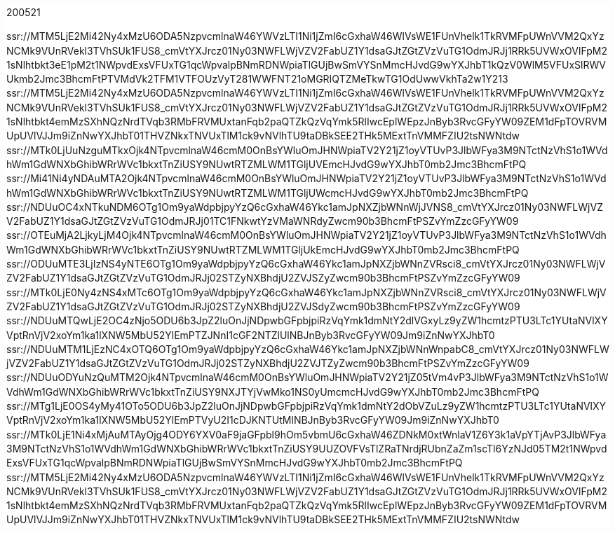200521

ssr://MTM5LjE2Mi42Ny4xMzU6ODA5NzpvcmlnaW46YWVzLTI1Ni1jZmI6cGxhaW46WlVsWE1FUnVhelk1TkRVMFpUWnVVM2QxYzNCMk9VUnRVekl3TVhSUk1FUS8_cmVtYXJrcz01Ny03NWFLWjVZV2FabUZ1Y1dsaGJtZGtZVzVuTG1OdmJRJj1RRk5UVWxOVlFpM21sNlhtbkt3eE1pM2t1NWpvdExsVFUxTG1qcWpvalpBNmRDNWpiaTlGUjBwSmVYSnMmcHJvdG9wYXJhbT1kQzV0WlM5VFUxSlRWVUkmb2Jmc3BhcmFtPTVMdVk2TFM1VTFOUzVyT281WWFNT21oMGRIQTZMeTkwTG1OdUwwVkhTa2w1Y213
ssr://MTM5LjE2Mi42Ny4xMzU6ODA5NzpvcmlnaW46YWVzLTI1Ni1jZmI6cGxhaW46WlVsWE1FUnVhelk1TkRVMFpUWnVVM2QxYzNCMk9VUnRVekl3TVhSUk1FUS8_cmVtYXJrcz01Ny03NWFLWjVZV2FabUZ1Y1dsaGJtZGtZVzVuTG1OdmJRJj1RRk5UVWxOVlFpM21sNlhtbkt4emMzSXhNQzNrdTVqb3RMbFRVMUxtanFqb2paQTZkQzVqYmk5RlIwcEplWEpzJnByb3RvcGFyYW09ZEM1dFpTOVRVMUpUVlVJJm9iZnNwYXJhbT01THVZNkxTNVUxTlM1ck9vNVlhTU9taDBkSEE2THk5MExtTnVMMFZIU2tsNWNtdw
ssr://MTk0LjUuNzguMTkxOjk4NTpvcmlnaW46cmM0OnBsYWluOmJHNWpiaTV2Y21jZ1oyVTUvP3JlbWFya3M9NTctNzVhS1o1WVdhWm1GdWNXbGhibWRrWVc1bkxtTnZiUSY9NUwtRTZMLWM1TGljUVEmcHJvdG9wYXJhbT0mb2Jmc3BhcmFtPQ
ssr://Mi41Ni4yNDAuMTA2Ojk4NTpvcmlnaW46cmM0OnBsYWluOmJHNWpiaTV2Y21jZ1oyVTUvP3JlbWFya3M9NTctNzVhS1o1WVdhWm1GdWNXbGhibWRrWVc1bkxtTnZiUSY9NUwtRTZMLWM1TGljUWcmcHJvdG9wYXJhbT0mb2Jmc3BhcmFtPQ
ssr://NDUuOC4xNTkuNDM6OTg1Om9yaWdpbjpyYzQ6cGxhaW46Ykc1amJpNXZjbWNnWjJVNS8_cmVtYXJrcz01Ny03NWFLWjVZV2FabUZ1Y1dsaGJtZGtZVzVuTG1OdmJRJj01TC1FNkwtYzVMaWNRdyZwcm90b3BhcmFtPSZvYmZzcGFyYW09
ssr://OTEuMjA2LjkyLjM4Ojk4NTpvcmlnaW46cmM0OnBsYWluOmJHNWpiaTV2Y21jZ1oyVTUvP3JlbWFya3M9NTctNzVhS1o1WVdhWm1GdWNXbGhibWRrWVc1bkxtTnZiUSY9NUwtRTZMLWM1TGljUkEmcHJvdG9wYXJhbT0mb2Jmc3BhcmFtPQ
ssr://ODUuMTE3LjIzNS4yNTE6OTg1Om9yaWdpbjpyYzQ6cGxhaW46Ykc1amJpNXZjbWNnZVRsci8_cmVtYXJrcz01Ny03NWFLWjVZV2FabUZ1Y1dsaGJtZGtZVzVuTG1OdmJRJj02STZyNXBhdjU2ZVJSZyZwcm90b3BhcmFtPSZvYmZzcGFyYW09
ssr://MTk0LjE0Ny4zNS4xMTc6OTg1Om9yaWdpbjpyYzQ6cGxhaW46Ykc1amJpNXZjbWNnZVRsci8_cmVtYXJrcz01Ny03NWFLWjVZV2FabUZ1Y1dsaGJtZGtZVzVuTG1OdmJRJj02STZyNXBhdjU2ZVJSdyZwcm90b3BhcmFtPSZvYmZzcGFyYW09
ssr://NDUuMTQwLjE2OC4zNjo5ODU6b3JpZ2luOnJjNDpwbGFpbjpiRzVqYmk1dmNtY2dlVGxyLz9yZW1hcmtzPTU3LTc1YUtaNVlXYVptRnVjV2xoYm1ka1lXNW5MbU52YlEmPTZJNnI1cGF2NTZlUlNBJnByb3RvcGFyYW09Jm9iZnNwYXJhbT0
ssr://NDUuMTM1LjEzNC4xOTQ6OTg1Om9yaWdpbjpyYzQ6cGxhaW46Ykc1amJpNXZjbWNnWnpabC8_cmVtYXJrcz01Ny03NWFLWjVZV2FabUZ1Y1dsaGJtZGtZVzVuTG1OdmJRJj02STZyNXBhdjU2ZVJTZyZwcm90b3BhcmFtPSZvYmZzcGFyYW09
ssr://NDUuODYuNzQuMTM2Ojk4NTpvcmlnaW46cmM0OnBsYWluOmJHNWpiaTV2Y21jZ05tVm4vP3JlbWFya3M9NTctNzVhS1o1WVdhWm1GdWNXbGhibWRrWVc1bkxtTnZiUSY9NXJTYjVwMko1NS0yUmcmcHJvdG9wYXJhbT0mb2Jmc3BhcmFtPQ
ssr://MTg1LjE0OS4yMy41OTo5ODU6b3JpZ2luOnJjNDpwbGFpbjpiRzVqYmk1dmNtY2dObVZuLz9yZW1hcmtzPTU3LTc1YUtaNVlXYVptRnVjV2xoYm1ka1lXNW5MbU52YlEmPTVyU2I1cDJKNTUtMlNBJnByb3RvcGFyYW09Jm9iZnNwYXJhbT0
ssr://MTk0LjE1Ni4xMjAuMTAyOjg4ODY6YXV0aF9jaGFpbl9hOm5vbmU6cGxhaW46ZDNkM0xtWnlaV1Z6Y3k1aVpYTjAvP3JlbWFya3M9NTctNzVhS1o1WVdhWm1GdWNXbGhibWRrWVc1bkxtTnZiUSY9UUZOVFVsTlZRaTNrdjRUbnZaZm1scTl6YzNJd05TM2t1NWpvdExsVFUxTG1qcWpvalpBNmRDNWpiaTlGUjBwSmVYSnMmcHJvdG9wYXJhbT0mb2Jmc3BhcmFtPQ
ssr://MTM5LjE2Mi42Ny4xMzU6ODA5NzpvcmlnaW46YWVzLTI1Ni1jZmI6cGxhaW46WlVsWE1FUnVhelk1TkRVMFpUWnVVM2QxYzNCMk9VUnRVekl3TVhSUk1FUS8_cmVtYXJrcz01Ny03NWFLWjVZV2FabUZ1Y1dsaGJtZGtZVzVuTG1OdmJRJj1RRk5UVWxOVlFpM21sNlhtbkt4emMzSXhNQzNrdTVqb3RMbFRVMUxtanFqb2paQTZkQzVqYmk5RlIwcEplWEpzJnByb3RvcGFyYW09ZEM1dFpTOVRVMUpUVlVJJm9iZnNwYXJhbT01THVZNkxTNVUxTlM1ck9vNVlhTU9taDBkSEE2THk5MExtTnVMMFZIU2tsNWNtdw


